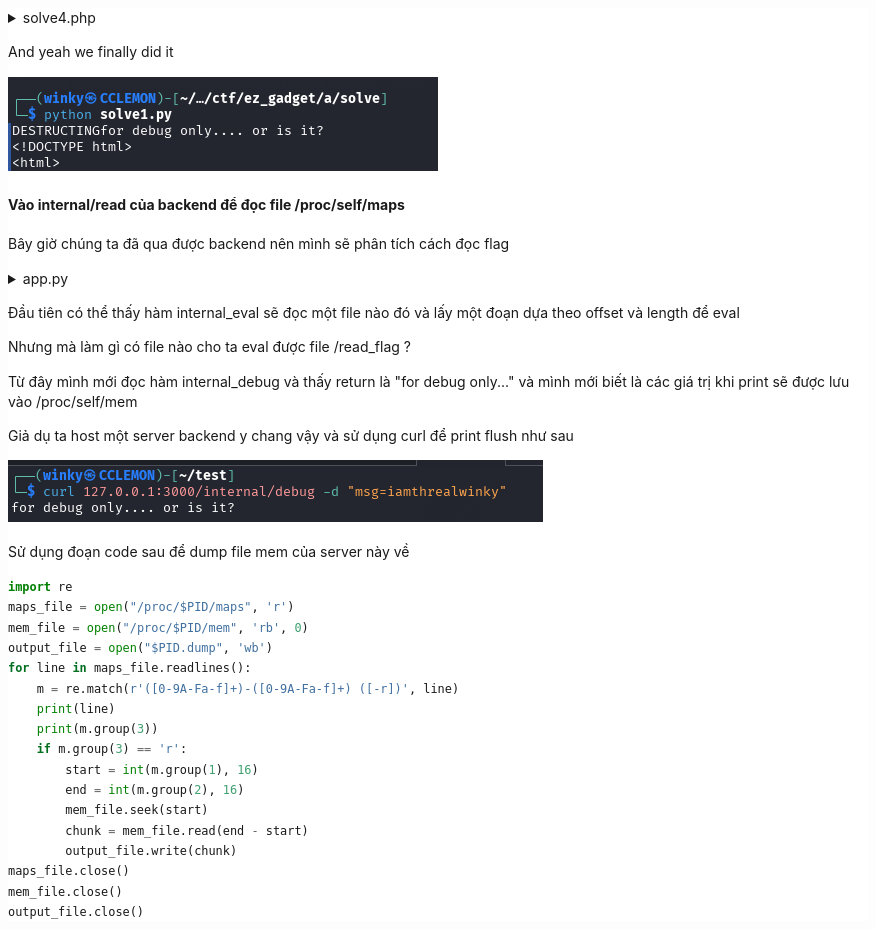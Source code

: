 <details><summary>solve4.php</summary></details>

And yeah we finally did it

![image](./images/image4.png)


#### Vào internal/read của backend để đọc file /proc/self/maps 

Bây giờ chúng ta đã qua được backend nên mình sẽ phân tích cách đọc flag 

<details><summary>app.py</summary></details>

Đầu tiên có thể thấy hàm internal_eval sẽ đọc một file nào đó và lấy một đoạn dựa theo offset và length để eval

Nhưng mà làm gì có file nào cho ta eval được file /read_flag ?

Từ đây mình mới đọc hàm internal_debug và thấy return là "for debug only..." và mình mới biết là các giá trị khi print sẽ được lưu vào /proc/self/mem

Giả dụ ta host một server backend y chang vậy và sử dụng curl để print flush như sau

![image](./images/image5.png)

Sử dụng đoạn code sau để dump file mem của server này về

```py
import re
maps_file = open("/proc/$PID/maps", 'r')
mem_file = open("/proc/$PID/mem", 'rb', 0)
output_file = open("$PID.dump", 'wb')
for line in maps_file.readlines():
    m = re.match(r'([0-9A-Fa-f]+)-([0-9A-Fa-f]+) ([-r])', line)
    print(line)
    print(m.group(3))
    if m.group(3) == 'r':
        start = int(m.group(1), 16)
        end = int(m.group(2), 16)
        mem_file.seek(start)
        chunk = mem_file.read(end - start)
        output_file.write(chunk)
maps_file.close()
mem_file.close()
output_file.close()
```
